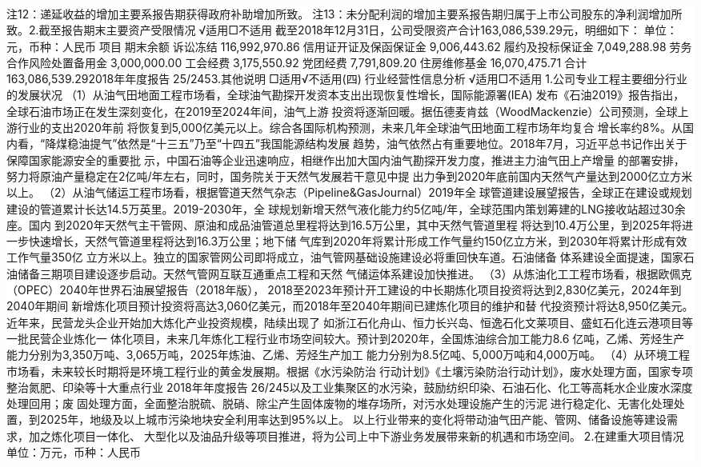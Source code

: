 注12：递延收益的增加主要系报告期获得政府补助增加所致。
注13：未分配利润的增加主要系报告期归属于上市公司股东的净利润增加所致。2.截至报告期末主要资产受限情况
√适用□不适用
截至2018年12月31日，公司受限资产合计163,086,539.29元，明细如下：
单位：元，币种：人民币
项目
期末余额
诉讼冻结
116,992,970.86
信用证开证及保函保证金
9,006,443.62
履约及投标保证金
7,049,288.98
劳务合作风险处置备用金
3,000,000.00
工会经费
3,175,550.92
党团经费
7,791,809.20
住房维修基金
16,070,475.71
合计
163,086,539.292018年年度报告
25/2453.其他说明
□适用√不适用(四)
行业经营性信息分析
√适用□不适用
1.公司专业工程主要细分行业的发展状况
（1）从油气田地面工程市场看，全球油气勘探开发资本支出出现恢复性增长，国际能源署(IEA)
发布《石油2019》报告指出，全球石油市场正在发生深刻变化，在2019至2024年间，油气上游
投资将逐渐回暖。据伍德麦肯兹（WoodMackenzie）公司预测，全球上游行业的支出2020年前
将恢复到5,000亿美元以上。综合各国际机构预测，未来几年全球油气田地面工程市场年均复合
增长率约8%。从国内看，“降煤稳油提气”依然是“十三五”乃至“十四五”我国能源结构发展
趋势，油气依然占有重要地位。2018年7月，习近平总书记作出关于保障国家能源安全的重要批
示，中国石油等企业迅速响应，相继作出加大国内油气勘探开发力度，推进主力油气田上产增量
的部署安排，努力将原油产量稳定在2亿吨/年左右，同时，国务院关于天然气发展若干意见中提
出力争到2020年底前国内天然气产量达到2000亿立方米以上。
（2）从油气储运工程市场看，根据管道天然气杂志（Pipeline&GasJournal）2019年全
球管道建设展望报告，全球正在建设或规划建设的管道累计长达14.5万英里。2019-2030年，全
球规划新增天然气液化能力约5亿吨/年，全球范围内策划筹建的LNG接收站超过30余座。国内
到2020年天然气主干管网、原油和成品油管道总里程将达到16.5万公里，其中天然气管道里程
将达到10.4万公里，到2025年将进一步快速增长，天然气管道里程将达到16.3万公里；地下储
气库到2020年将累计形成工作气量约150亿立方米，到2030年将累计形成有效工作气量350亿
立方米以上。独立的国家管网公司即将成立，油气管网基础设施建设必将重回快车道。石油储备
体系建设全面提速，国家石油储备三期项目建设逐步启动。天然气管网互联互通重点工程和天然
气储运体系建设加快推进。
（3）从炼油化工工程市场看，根据欧佩克（OPEC）2040年世界石油展望报告（2018年版），
2018至2023年预计开工建设的中长期炼化项目投资将达到2,830亿美元，2024年到2040年期间
新增炼化项目预计投资将高达3,060亿美元，而2018年至2040年期间已建炼化项目的维护和替
代投资预计将达8,950亿美元。近年来，民营龙头企业开始加大炼化产业投资规模，陆续出现了
如浙江石化舟山、恒力长兴岛、恒逸石化文莱项目、盛虹石化连云港项目等一批民营企业炼化一
体化项目，未来几年炼化工程行业市场空间较大。预计到2020年，全国炼油综合加工能力8.6
亿吨，乙烯、芳烃生产能力分别为3,350万吨、3,065万吨，2025年炼油、乙烯、芳烃生产加工
能力分别为8.5亿吨、5,000万吨和4,000万吨。
（4）从环境工程市场看，未来较长时期将是环境工程行业的黄金发展期。根据《水污染防治
行动计划》《土壤污染防治行动计划》，废水处理方面，国家专项整治氮肥、印染等十大重点行业
2018年年度报告
26/245以及工业集聚区的水污染，鼓励纺织印染、石油石化、化工等高耗水企业废水深度处理回用；废
固处理方面，全面整治脱硫、脱硝、除尘产生固体废物的堆存场所，对污水处理设施产生的污泥
进行稳定化、无害化处理处置，到2025年，地级及以上城市污染地块安全利用率达到95%以上。
以上行业带来的变化将带动油气田产能、管网、储备设施等建设需求，加之炼化项目一体化、
大型化以及油品升级等项目推进，将为公司上中下游业务发展带来新的机遇和市场空间。
2.在建重大项目情况
单位：万元，币种：人民币